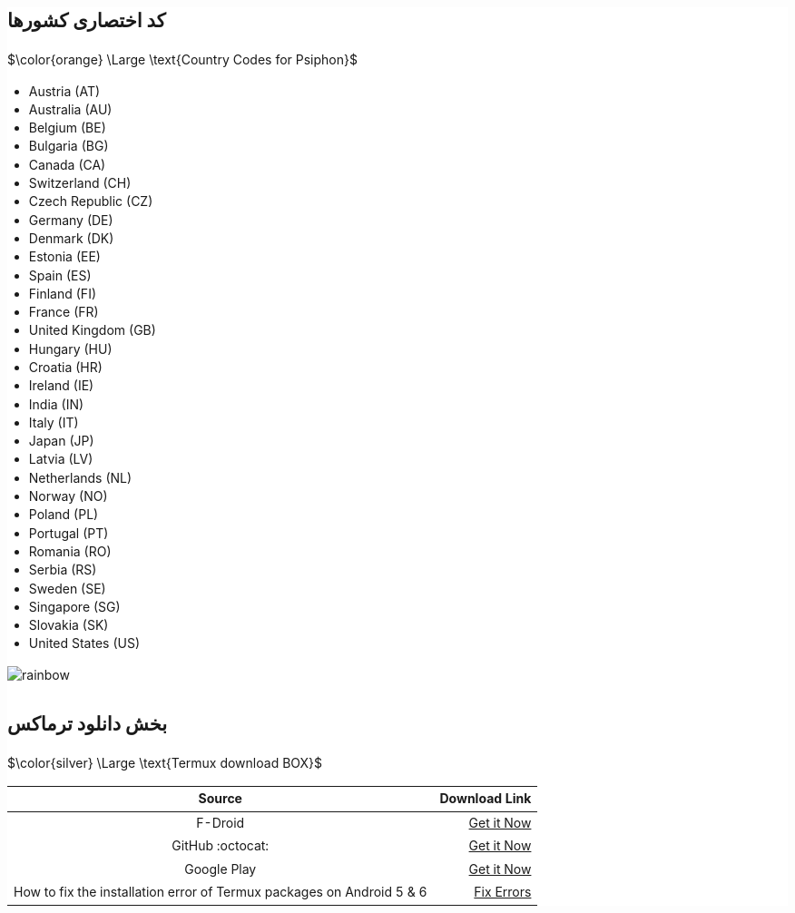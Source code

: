 
## کد اختصاری کشورها  
$\color{orange} \Large \text{Country Codes for Psiphon}$

- Austria (AT)
- Australia (AU)
- Belgium (BE)
- Bulgaria (BG)
- Canada (CA)
- Switzerland (CH)
- Czech Republic (CZ)
- Germany (DE)
- Denmark (DK)
- Estonia (EE)
- Spain (ES)
- Finland (FI)
- France (FR)
- United Kingdom (GB)
- Hungary (HU)
- Croatia (HR)
- Ireland (IE)
- India (IN)
- Italy (IT)
- Japan (JP)
- Latvia (LV)
- Netherlands (NL)
- Norway (NO)
- Poland (PL)
- Portugal (PT)
- Romania (RO)
- Serbia (RS)
- Sweden (SE)
- Singapore (SG)
- Slovakia (SK)
- United States (US)

![rainbow](https://github.com/NiREvil/vless/assets/126243832/1aca7f5d-6495-44b7-aced-072bae52f256)

## بخش دانلود ترماکس  
$\color{silver} \Large \text{Termux download BOX}$

| Source | Download Link |
|:--------:| -------------:|
| F-Droid | [Get it Now](https://f-droid.org/en/packages/com.termux) |
| GitHub :octocat:| [Get it Now](https://github.com/termux/termux-app/releases) |
| Google Play | [Get it Now](https://play.google.com/store/apps/details?id=com.termux) |
| How to fix the installation error of Termux packages on Android 5 & 6 | [Fix Errors](https://t.me/F_NiREvil/5040) |
